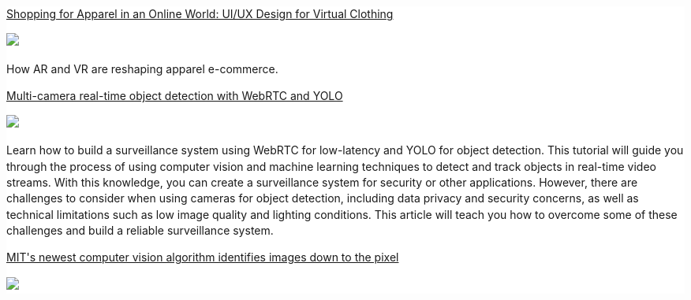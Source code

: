 [Shopping for Apparel in an Online World: UI/UX Design for Virtual
Clothing](https://www.toptal.com/designers/ux/virtual-clothing-try-on)

</div>

<div class="card-image">

[![](https://bs-uploads.toptal.io/blackfish-uploads/components/open_graph_image/9409265/og_image/optimized/UI-UX-Design-for-Virtual-Clothing-Try-On_Technology_Social__1_-bca6c6bfca76c09aeaca1d62696dbc61.png)](https://www.toptal.com/designers/ux/virtual-clothing-try-on)

</div>

How AR and VR are reshaping apparel e-commerce.

</div>

<div class="card">

<div class="card-title">

[Multi-camera real-time object detection with WebRTC and
YOLO](https://softwarescalability.com/editorial/real-time-object-detection-with-webrtc-and-yolo)

</div>

<div class="card-image">

[![](https://softwarescalability.com/assets/blog/real-time-object-detection-with-webrtc-and-yolo/cover.jpg)](https://softwarescalability.com/editorial/real-time-object-detection-with-webrtc-and-yolo)

</div>

Learn how to build a surveillance system using WebRTC for low-latency
and YOLO for object detection. This tutorial will guide you through the
process of using computer vision and machine learning techniques to
detect and track objects in real-time video streams. With this
knowledge, you can create a surveillance system for security or other
applications. However, there are challenges to consider when using
cameras for object detection, including data privacy and security
concerns, as well as technical limitations such as low image quality and
lighting conditions. This article will teach you how to overcome some of
these challenges and build a reliable surveillance system.

</div>

<div class="card">

<div class="card-title">

[MIT's newest computer vision algorithm identifies images down to the
pixel](https://www.engadget.com/mit-computer-vision-algorithm-identifies-images-down-to-the-pixel-130051112.html)

</div>

<div class="card-image">

[![](https://s.yimg.com/ny/api/res/1.2/mO_NA2J03vyvD4oyvb4xkw--/YXBwaWQ9aGlnaGxhbmRlcjt3PTEyMDA7aD04MDM-/https://s.yimg.com/os/creatr-uploaded-images/2022-04/bb03e290-c00b-11ec-9656-f63c96120141)](https://www.engadget.com/mit-computer-vision-algorithm-identifies-images-down-to-the-pixel-130051112.html)
